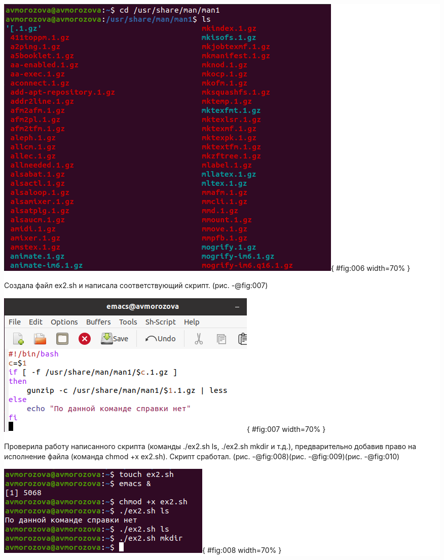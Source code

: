 ![Cодержимое каталога](image13/6.png){ #fig:006 width=70% }

Cоздала файл ex2.sh и написала соответствующий скрипт. (рис. -@fig:007) 

![Написание второго скрипта](image13/7.png){ #fig:007 width=70% }

Проверила работу написанного скрипта (команды ./ex2.sh ls, ./ex2.sh mkdir и т.д.), предварительно добавив право на исполнение файла (команда chmod +x ex2.sh). Cкрипт сработал. (рис. -@fig:008)(рис. -@fig:009)(рис. -@fig:010)

![Проверка работы скрипта](image13/8.png){ #fig:008 width=70% }
